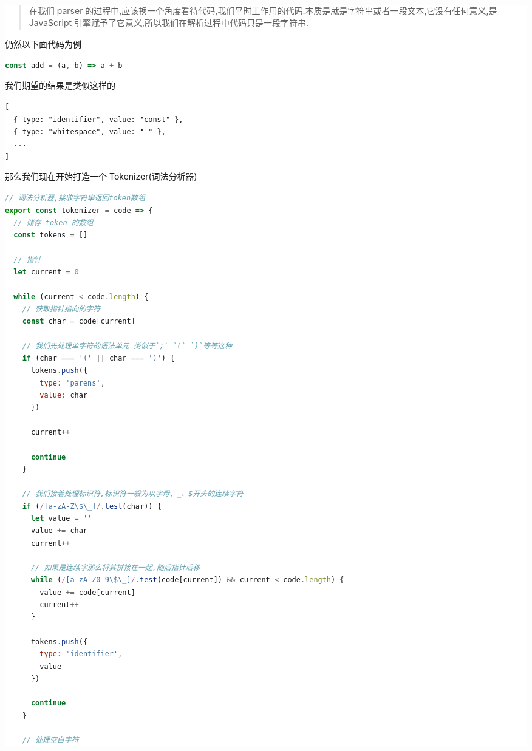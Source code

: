 > 在我们 parser 的过程中,应该换一个角度看待代码,我们平时工作用的代码.本质是就是字符串或者一段文本,它没有任何意义,是 JavaScript 引擎赋予了它意义,所以我们在解析过程中代码只是一段字符串.

仍然以下面代码为例

```js
const add = (a, b) => a + b
```

我们期望的结果是类似这样的

```
[
  { type: "identifier", value: "const" },
  { type: "whitespace", value: " " },
  ...
]
```

那么我们现在开始打造一个 Tokenizer(词法分析器)

```javascript
// 词法分析器,接收字符串返回token数组
export const tokenizer = code => {
  // 储存 token 的数组
  const tokens = []

  // 指针
  let current = 0

  while (current < code.length) {
    // 获取指针指向的字符
    const char = code[current]

    // 我们先处理单字符的语法单元 类似于`;` `(` `)`等等这种
    if (char === '(' || char === ')') {
      tokens.push({
        type: 'parens',
        value: char
      })

      current++

      continue
    }

    // 我们接着处理标识符,标识符一般为以字母、_、$开头的连续字符
    if (/[a-zA-Z\$\_]/.test(char)) {
      let value = ''
      value += char
      current++

      // 如果是连续字那么将其拼接在一起,随后指针后移
      while (/[a-zA-Z0-9\$\_]/.test(code[current]) && current < code.length) {
        value += code[current]
        current++
      }

      tokens.push({
        type: 'identifier',
        value
      })

      continue
    }

    // 处理空白字符
```